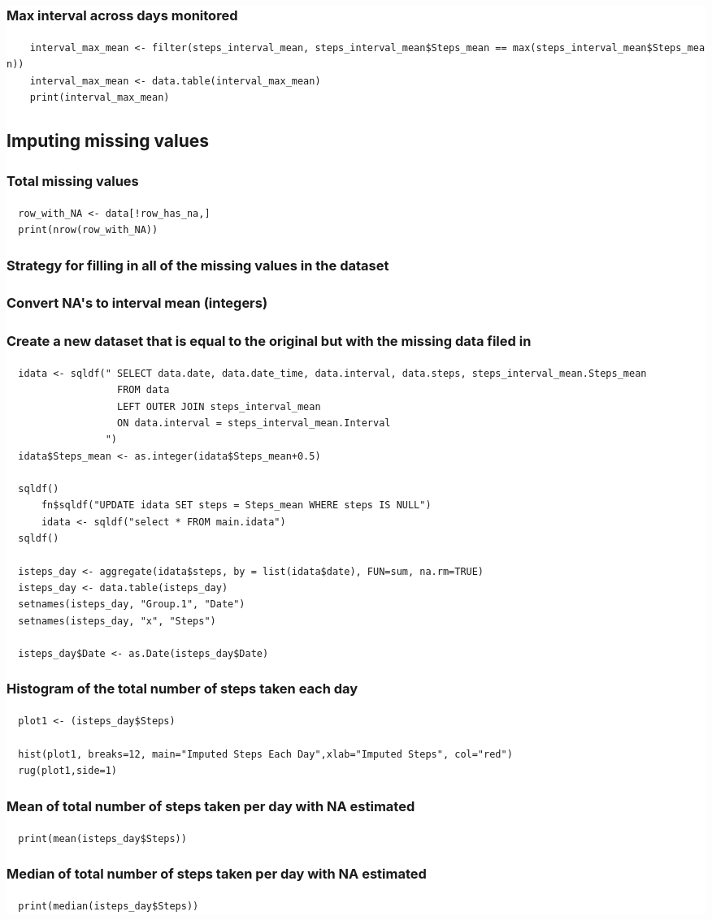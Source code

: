 ### Max interval across days monitored
```{r, echo = TRUE}
    interval_max_mean <- filter(steps_interval_mean, steps_interval_mean$Steps_mean == max(steps_interval_mean$Steps_mean))
    interval_max_mean <- data.table(interval_max_mean)
    print(interval_max_mean)

````

## Imputing missing values

### Total missing values
```{r, echo = TRUE}
  row_with_NA <- data[!row_has_na,]
  print(nrow(row_with_NA))
````

### Strategy for filling in all of the missing values in the dataset
### Convert NA's to interval mean (integers)

### Create a new dataset that is equal to the original but with the missing data filed in
```{r, echo = TRUE}
  idata <- sqldf(" SELECT data.date, data.date_time, data.interval, data.steps, steps_interval_mean.Steps_mean
                   FROM data 
                   LEFT OUTER JOIN steps_interval_mean 
                   ON data.interval = steps_interval_mean.Interval
                 ")
  idata$Steps_mean <- as.integer(idata$Steps_mean+0.5)
  
  sqldf()
      fn$sqldf("UPDATE idata SET steps = Steps_mean WHERE steps IS NULL")
      idata <- sqldf("select * FROM main.idata")
  sqldf()

  isteps_day <- aggregate(idata$steps, by = list(idata$date), FUN=sum, na.rm=TRUE)
  isteps_day <- data.table(isteps_day)
  setnames(isteps_day, "Group.1", "Date")
  setnames(isteps_day, "x", "Steps")
  
  isteps_day$Date <- as.Date(isteps_day$Date)
````
### Histogram of the total number of steps taken each day
```{r, echo = TRUE}
  plot1 <- (isteps_day$Steps)
  
  hist(plot1, breaks=12, main="Imputed Steps Each Day",xlab="Imputed Steps", col="red")
  rug(plot1,side=1)
````
### Mean of total number of steps taken per day with NA estimated
```{r, echo = TRUE}
  print(mean(isteps_day$Steps))
````
### Median of total number of steps taken per day with NA estimated
```{r, echo = TRUE}
  print(median(isteps_day$Steps))
````
